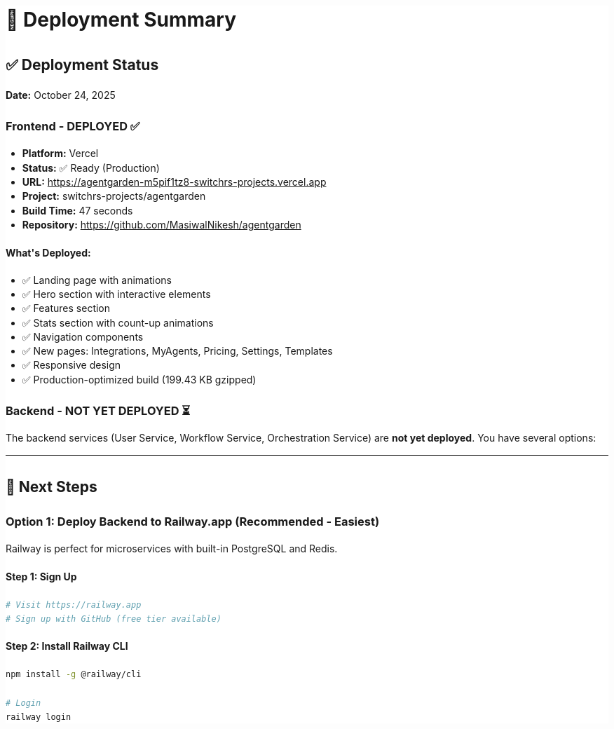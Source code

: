 # 🚀 Deployment Summary

## ✅ Deployment Status

**Date:** October 24, 2025

### Frontend - DEPLOYED ✅

- **Platform:** Vercel
- **Status:** ✅ Ready (Production)
- **URL:** https://agentgarden-m5pif1tz8-switchrs-projects.vercel.app
- **Project:** switchrs-projects/agentgarden
- **Build Time:** 47 seconds
- **Repository:** https://github.com/MasiwalNikesh/agentgarden

#### What's Deployed:
- ✅ Landing page with animations
- ✅ Hero section with interactive elements
- ✅ Features section
- ✅ Stats section with count-up animations
- ✅ Navigation components
- ✅ New pages: Integrations, MyAgents, Pricing, Settings, Templates
- ✅ Responsive design
- ✅ Production-optimized build (199.43 KB gzipped)

### Backend - NOT YET DEPLOYED ⏳

The backend services (User Service, Workflow Service, Orchestration Service) are **not yet deployed**. You have several options:

---

## 🎯 Next Steps

### Option 1: Deploy Backend to Railway.app (Recommended - Easiest)

Railway is perfect for microservices with built-in PostgreSQL and Redis.

#### Step 1: Sign Up
```bash
# Visit https://railway.app
# Sign up with GitHub (free tier available)
```

#### Step 2: Install Railway CLI
```bash
npm install -g @railway/cli

# Login
railway login
```
